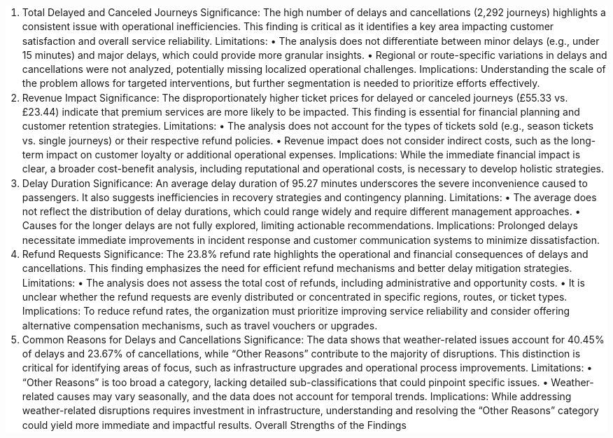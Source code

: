 1. Total Delayed and Canceled Journeys
Significance:
The high number of delays and cancellations (2,292 journeys) highlights a consistent issue with operational inefficiencies. This finding is critical as it identifies a key area impacting customer satisfaction and overall service reliability.
Limitations:
•	The analysis does not differentiate between minor delays (e.g., under 15 minutes) and major delays, which could provide more granular insights.
•	Regional or route-specific variations in delays and cancellations were not analyzed, potentially missing localized operational challenges.
Implications:
Understanding the scale of the problem allows for targeted interventions, but further segmentation is needed to prioritize efforts effectively.
2. Revenue Impact
Significance:
The disproportionately higher ticket prices for delayed or canceled journeys (£55.33 vs. £23.44) indicate that premium services are more likely to be impacted. This finding is essential for financial planning and customer retention strategies.
Limitations:
•	The analysis does not account for the types of tickets sold (e.g., season tickets vs. single journeys) or their respective refund policies.
•	Revenue impact does not consider indirect costs, such as the long-term impact on customer loyalty or additional operational expenses.
Implications:
While the immediate financial impact is clear, a broader cost-benefit analysis, including reputational and operational costs, is necessary to develop holistic strategies.
3. Delay Duration
Significance:
An average delay duration of 95.27 minutes underscores the severe inconvenience caused to passengers. It also suggests inefficiencies in recovery strategies and contingency planning.
Limitations:
•	The average does not reflect the distribution of delay durations, which could range widely and require different management approaches.
•	Causes for the longer delays are not fully explored, limiting actionable recommendations.
Implications:
Prolonged delays necessitate immediate improvements in incident response and customer communication systems to minimize dissatisfaction.
4. Refund Requests
Significance:
The 23.8% refund rate highlights the operational and financial consequences of delays and cancellations. This finding emphasizes the need for efficient refund mechanisms and better delay mitigation strategies.
Limitations:
•	The analysis does not assess the total cost of refunds, including administrative and opportunity costs.
•	It is unclear whether the refund requests are evenly distributed or concentrated in specific regions, routes, or ticket types.
Implications:
To reduce refund rates, the organization must prioritize improving service reliability and consider offering alternative compensation mechanisms, such as travel vouchers or upgrades.
5. Common Reasons for Delays and Cancellations
Significance:
The data shows that weather-related issues account for 40.45% of delays and 23.67% of cancellations, while “Other Reasons” contribute to the majority of disruptions. This distinction is critical for identifying areas of focus, such as infrastructure upgrades and operational process improvements.
Limitations:
•	“Other Reasons” is too broad a category, lacking detailed sub-classifications that could pinpoint specific issues.
•	Weather-related causes may vary seasonally, and the data does not account for temporal trends.
Implications:
While addressing weather-related disruptions requires investment in infrastructure, understanding and resolving the “Other Reasons” category could yield more immediate and impactful results.
Overall Strengths of the Findings